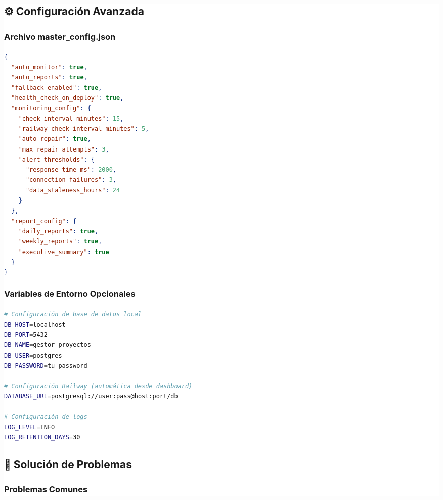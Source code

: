 ## ⚙️ Configuración Avanzada

### Archivo master_config.json

```json
{
  "auto_monitor": true,
  "auto_reports": true,
  "fallback_enabled": true,
  "health_check_on_deploy": true,
  "monitoring_config": {
    "check_interval_minutes": 15,
    "railway_check_interval_minutes": 5,
    "auto_repair": true,
    "max_repair_attempts": 3,
    "alert_thresholds": {
      "response_time_ms": 2000,
      "connection_failures": 3,
      "data_staleness_hours": 24
    }
  },
  "report_config": {
    "daily_reports": true,
    "weekly_reports": true,
    "executive_summary": true
  }
}
```

### Variables de Entorno Opcionales

```bash
# Configuración de base de datos local
DB_HOST=localhost
DB_PORT=5432
DB_NAME=gestor_proyectos
DB_USER=postgres
DB_PASSWORD=tu_password

# Configuración Railway (automática desde dashboard)
DATABASE_URL=postgresql://user:pass@host:port/db

# Configuración de logs
LOG_LEVEL=INFO
LOG_RETENTION_DAYS=30
```

## 🔧 Solución de Problemas

### Problemas Comunes
